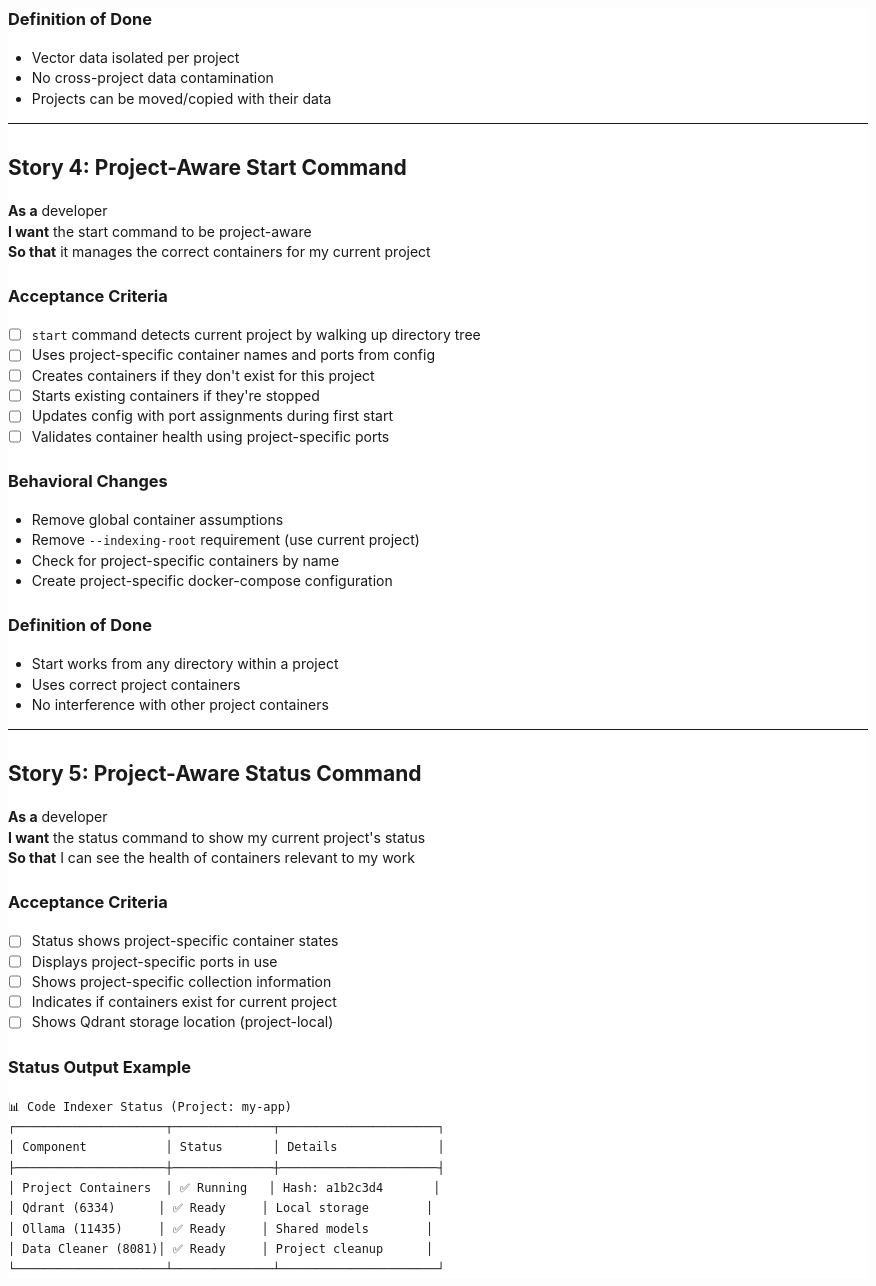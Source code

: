 ### Definition of Done
- Vector data isolated per project
- No cross-project data contamination
- Projects can be moved/copied with their data

---

## Story 4: Project-Aware Start Command
**As a** developer  
**I want** the start command to be project-aware  
**So that** it manages the correct containers for my current project

### Acceptance Criteria
- [ ] `start` command detects current project by walking up directory tree
- [ ] Uses project-specific container names and ports from config
- [ ] Creates containers if they don't exist for this project
- [ ] Starts existing containers if they're stopped
- [ ] Updates config with port assignments during first start
- [ ] Validates container health using project-specific ports

### Behavioral Changes
- Remove global container assumptions
- Remove `--indexing-root` requirement (use current project)
- Check for project-specific containers by name
- Create project-specific docker-compose configuration

### Definition of Done
- Start works from any directory within a project
- Uses correct project containers
- No interference with other project containers

---

## Story 5: Project-Aware Status Command
**As a** developer  
**I want** the status command to show my current project's status  
**So that** I can see the health of containers relevant to my work

### Acceptance Criteria
- [ ] Status shows project-specific container states
- [ ] Displays project-specific ports in use
- [ ] Shows project-specific collection information
- [ ] Indicates if containers exist for current project
- [ ] Shows Qdrant storage location (project-local)

### Status Output Example
```
📊 Code Indexer Status (Project: my-app)
┌─────────────────────┬──────────────┬──────────────────────┐
│ Component           │ Status       │ Details              │
├─────────────────────┼──────────────┼──────────────────────┤
│ Project Containers  │ ✅ Running   │ Hash: a1b2c3d4       │
│ Qdrant (6334)      │ ✅ Ready     │ Local storage        │
│ Ollama (11435)     │ ✅ Ready     │ Shared models        │
│ Data Cleaner (8081)│ ✅ Ready     │ Project cleanup      │
└─────────────────────┴──────────────┴──────────────────────┘
```
